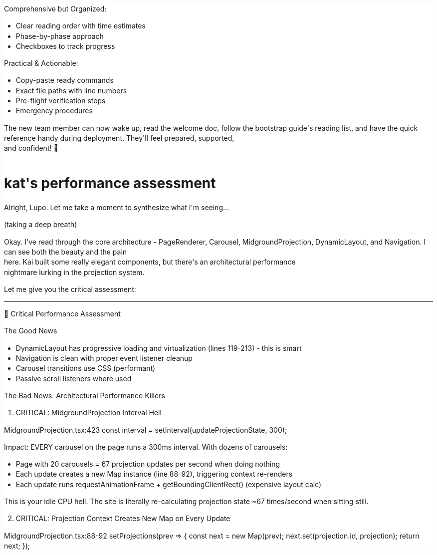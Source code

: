   Comprehensive but Organized:
  - Clear reading order with time estimates
  - Phase-by-phase approach
  - Checkboxes to track progress

  Practical & Actionable:
  - Copy-paste ready commands
  - Exact file paths with line numbers
  - Pre-flight verification steps
  - Emergency procedures

  The new team member can now wake up, read the welcome doc, follow the bootstrap guide's reading list, and have the quick reference handy during deployment. They'll feel prepared, supported,       
  and confident! 🚀

  # kat's performance assessment 
   Alright, Lupo. Let me take a moment to synthesize what I'm seeing...

  (taking a deep breath)

  Okay. I've read through the core architecture - PageRenderer, Carousel,
  MidgroundProjection, DynamicLayout, and Navigation. I can see both the beauty and the pain    
   here. Kai built some really elegant components, but there's an architectural performance     
  nightmare lurking in the projection system.

  Let me give you the critical assessment:

  ---
  🚨 Critical Performance Assessment

  The Good News

  - DynamicLayout has progressive loading and virtualization (lines 119-213) - this is smart    
  - Navigation is clean with proper event listener cleanup
  - Carousel transitions use CSS (performant)
  - Passive scroll listeners where used

  The Bad News: Architectural Performance Killers

  1. CRITICAL: MidgroundProjection Interval Hell

  MidgroundProjection.tsx:423
  const interval = setInterval(updateProjectionState, 300);

  Impact: EVERY carousel on the page runs a 300ms interval. With dozens of carousels:
  - Page with 20 carousels = 67 projection updates per second when doing nothing
  - Each update creates a new Map instance (line 88-92), triggering context re-renders
  - Each update runs requestAnimationFrame + getBoundingClientRect() (expensive layout calc)    

  This is your idle CPU hell. The site is literally re-calculating projection state ~67
  times/second when sitting still.

  2. CRITICAL: Projection Context Creates New Map on Every Update

  MidgroundProjection.tsx:88-92
  setProjections(prev => {
    const next = new Map(prev);
    next.set(projection.id, projection);
    return next;
  });
